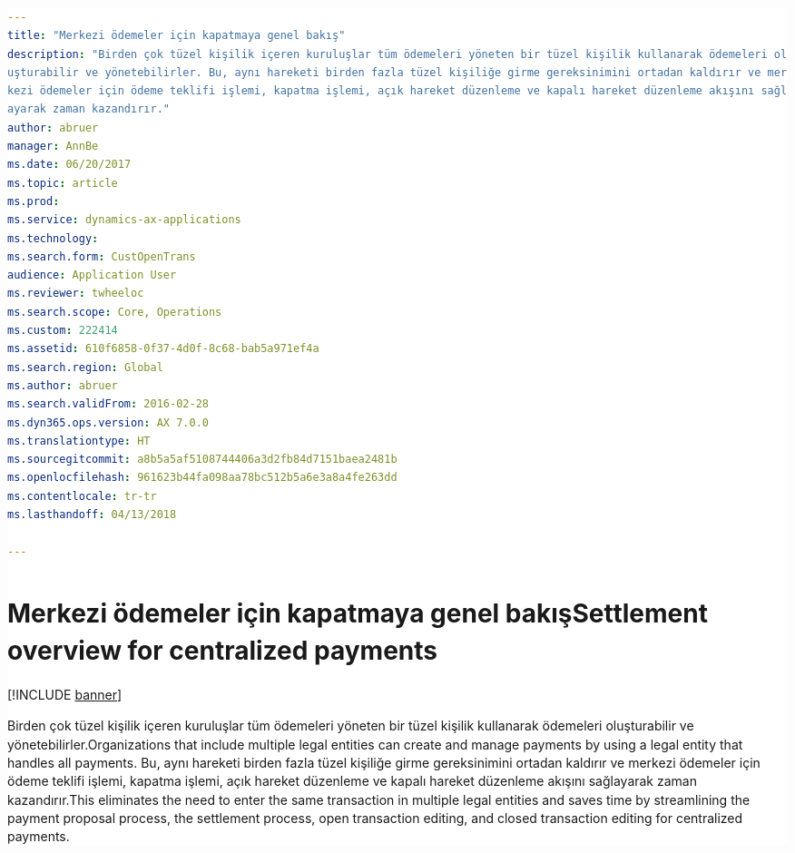 ```yaml
---
title: "Merkezi ödemeler için kapatmaya genel bakış"
description: "Birden çok tüzel kişilik içeren kuruluşlar tüm ödemeleri yöneten bir tüzel kişilik kullanarak ödemeleri oluşturabilir ve yönetebilirler. Bu, aynı hareketi birden fazla tüzel kişiliğe girme gereksinimini ortadan kaldırır ve merkezi ödemeler için ödeme teklifi işlemi, kapatma işlemi, açık hareket düzenleme ve kapalı hareket düzenleme akışını sağlayarak zaman kazandırır."
author: abruer
manager: AnnBe
ms.date: 06/20/2017
ms.topic: article
ms.prod: 
ms.service: dynamics-ax-applications
ms.technology: 
ms.search.form: CustOpenTrans
audience: Application User
ms.reviewer: twheeloc
ms.search.scope: Core, Operations
ms.custom: 222414
ms.assetid: 610f6858-0f37-4d0f-8c68-bab5a971ef4a
ms.search.region: Global
ms.author: abruer
ms.search.validFrom: 2016-02-28
ms.dyn365.ops.version: AX 7.0.0
ms.translationtype: HT
ms.sourcegitcommit: a8b5a5af5108744406a3d2fb84d7151baea2481b
ms.openlocfilehash: 961623b44fa098aa78bc512b5a6e3a8a4fe263dd
ms.contentlocale: tr-tr
ms.lasthandoff: 04/13/2018

---
```


# <a name="settlement-overview-for-centralized-payments"></a><span data-ttu-id="cb00c-104">Merkezi ödemeler için kapatmaya genel bakış</span><span class="sxs-lookup"><span data-stu-id="cb00c-104">Settlement overview for centralized payments</span></span>

[!INCLUDE [banner](../includes/banner.md)]

<span data-ttu-id="cb00c-105">Birden çok tüzel kişilik içeren kuruluşlar tüm ödemeleri yöneten bir tüzel kişilik kullanarak ödemeleri oluşturabilir ve yönetebilirler.</span><span class="sxs-lookup"><span data-stu-id="cb00c-105">Organizations that include multiple legal entities can create and manage payments by using a legal entity that handles all payments.</span></span> <span data-ttu-id="cb00c-106">Bu, aynı hareketi birden fazla tüzel kişiliğe girme gereksinimini ortadan kaldırır ve merkezi ödemeler için ödeme teklifi işlemi, kapatma işlemi, açık hareket düzenleme ve kapalı hareket düzenleme akışını sağlayarak zaman kazandırır.</span><span class="sxs-lookup"><span data-stu-id="cb00c-106">This eliminates the need to enter the same transaction in multiple legal entities and saves time by streamlining the payment proposal process, the settlement process, open transaction editing, and closed transaction editing for centralized payments.</span></span> 
